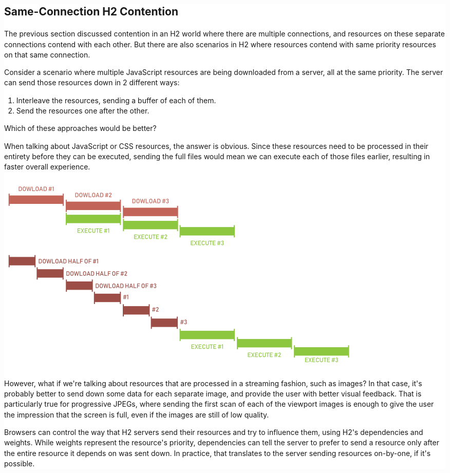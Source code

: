 ## Same-Connection H2 Contention
The previous section discussed contention in an H2 world where there
are multiple connections, and resources on these separate connections
contend with each other. But there are also scenarios in H2 where
resources contend with same priority resources on that same connection.

Consider a scenario where multiple JavaScript resources are being
downloaded from a server, all at the same priority. The server can send
those resources down in 2 different ways:

1) Interleave the resources, sending a buffer of each of them.
2) Send the resources one after the other.

Which of these approaches would be better?

When talking about JavaScript or CSS resources, the answer is obvious. Since
these resources need to be processed in their entirety before they can
be executed, sending the full files would mean we can execute each of
those files earlier, resulting in faster overall experience.

![](media/parallel_vs_1by1.svg)

However, what if we're talking about resources that are processed in a
streaming fashion, such as images? In that case, it's probably better to
send down some data for each separate image, and provide the user with
better visual feedback. That is particularly true for progressive JPEGs,
where sending the first scan of each of the viewport images is enough to
give the user the impression that the screen is full, even if the images
are still of low quality.

Browsers can control the way that H2 servers send their resources and
try to influence them, using H2's dependencies and weights. While
weights represent the resource's priority, dependencies can tell the
server to prefer to send a resource only after the entire resource it
depends on was sent down. In practice, that translates to the server
sending resources on-by-one, if it's possible.
